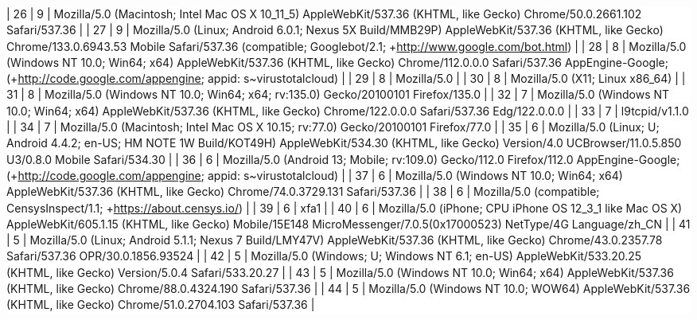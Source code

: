 |  26 |                     9 | Mozilla/5.0 (Macintosh; Intel Mac OS X 10_11_5) AppleWebKit/537.36 (KHTML, like Gecko) Chrome/50.0.2661.102 Safari/537.36                                                                                                                                                          |
|  27 |                     9 | Mozilla/5.0 (Linux; Android 6.0.1; Nexus 5X Build/MMB29P) AppleWebKit/537.36 (KHTML, like Gecko) Chrome/133.0.6943.53 Mobile Safari/537.36 (compatible; Googlebot/2.1; +http://www.google.com/bot.html)                                                                            |
|  28 |                     8 | Mozilla/5.0 (Windows NT 10.0; Win64; x64) AppleWebKit/537.36 (KHTML, like Gecko) Chrome/112.0.0.0 Safari/537.36 AppEngine-Google; (+http://code.google.com/appengine; appid: s~virustotalcloud)                                                                                    |
|  29 |                     8 | Mozilla/5.0                                                                                                                                                                                                                                                                        |
|  30 |                     8 | Mozilla/5.0 (X11; Linux x86_64)                                                                                                                                                                                                                                                    |
|  31 |                     8 | Mozilla/5.0 (Windows NT 10.0; Win64; x64; rv:135.0) Gecko/20100101 Firefox/135.0                                                                                                                                                                                                   |
|  32 |                     7 | Mozilla/5.0 (Windows NT 10.0; Win64; x64) AppleWebKit/537.36 (KHTML, like Gecko) Chrome/122.0.0.0 Safari/537.36 Edg/122.0.0.0                                                                                                                                                      |
|  33 |                     7 | l9tcpid/v1.1.0                                                                                                                                                                                                                                                                     |
|  34 |                     7 | Mozilla/5.0 (Macintosh; Intel Mac OS X 10.15; rv:77.0) Gecko/20100101 Firefox/77.0                                                                                                                                                                                                 |
|  35 |                     6 | Mozilla/5.0 (Linux; U; Android 4.4.2; en-US; HM NOTE 1W Build/KOT49H) AppleWebKit/534.30 (KHTML, like Gecko) Version/4.0 UCBrowser/11.0.5.850 U3/0.8.0 Mobile Safari/534.30                                                                                                        |
|  36 |                     6 | Mozilla/5.0 (Android 13; Mobile; rv:109.0) Gecko/112.0 Firefox/112.0 AppEngine-Google; (+http://code.google.com/appengine; appid: s~virustotalcloud)                                                                                                                               |
|  37 |                     6 | Mozilla/5.0 (Windows NT 10.0; Win64; x64) AppleWebKit/537.36 (KHTML, like Gecko) Chrome/74.0.3729.131 Safari/537.36                                                                                                                                                                |
|  38 |                     6 | Mozilla/5.0 (compatible; CensysInspect/1.1; +https://about.censys.io/)                                                                                                                                                                                                             |
|  39 |                     6 | xfa1                                                                                                                                                                                                                                                                               |
|  40 |                     6 | Mozilla/5.0 (iPhone; CPU iPhone OS 12_3_1 like Mac OS X) AppleWebKit/605.1.15 (KHTML, like Gecko) Mobile/15E148 MicroMessenger/7.0.5(0x17000523) NetType/4G Language/zh_CN                                                                                                         |
|  41 |                     5 | Mozilla/5.0 (Linux; Android 5.1.1; Nexus 7 Build/LMY47V) AppleWebKit/537.36 (KHTML, like Gecko) Chrome/43.0.2357.78 Safari/537.36 OPR/30.0.1856.93524                                                                                                                              |
|  42 |                     5 | Mozilla/5.0 (Windows; U; Windows NT 6.1; en-US) AppleWebKit/533.20.25 (KHTML, like Gecko) Version/5.0.4 Safari/533.20.27                                                                                                                                                           |
|  43 |                     5 | Mozilla/5.0 (Windows NT 10.0; Win64; x64) AppleWebKit/537.36 (KHTML, like Gecko) Chrome/88.0.4324.190 Safari/537.36                                                                                                                                                                |
|  44 |                     5 | Mozilla/5.0 (Windows NT 10.0; WOW64) AppleWebKit/537.36 (KHTML, like Gecko) Chrome/51.0.2704.103 Safari/537.36                                                                                                                                                                     |
